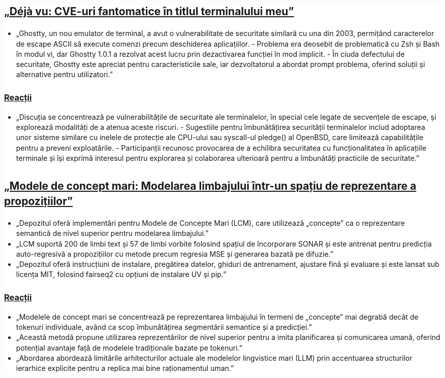 ## [„Déjà vu: CVE-uri fantomatice în titlul terminalului meu”](https://dgl.cx/2024/12/ghostty-terminal-title)

- „Ghostty, un nou emulator de terminal, a avut o vulnerabilitate de securitate similară cu una din 2003, permițând caracterelor de escape ASCII să execute comenzi precum deschiderea aplicațiilor. - Problema era deosebit de problematică cu Zsh și Bash în modul vi, dar Ghostty 1.0.1 a rezolvat acest lucru prin dezactivarea funcției în mod implicit. - În ciuda defectului de securitate, Ghostty este apreciat pentru caracteristicile sale, iar dezvoltatorul a abordat prompt problema, oferind soluții și alternative pentru utilizatori.”

### [Reacții](https://news.ycombinator.com/item?id=42562743)

- „Discuția se concentrează pe vulnerabilitățile de securitate ale terminalelor, în special cele legate de secvențele de escape, și explorează modalități de a atenua aceste riscuri. - Sugestiile pentru îmbunătățirea securității terminalelor includ adoptarea unor sisteme similare cu inelele de protecție ale CPU-ului sau syscall-ul pledge() al OpenBSD, care limitează capabilitățile pentru a preveni exploatările. - Participanții recunosc provocarea de a echilibra securitatea cu funcționalitatea în aplicațiile terminale și își exprimă interesul pentru explorarea și colaborarea ulterioară pentru a îmbunătăți practicile de securitate.”

## [„Modele de concept mari: Modelarea limbajului într-un spațiu de reprezentare a propozițiilor”](https://github.com/facebookresearch/large_concept_model)

- „Depozitul oferă implementări pentru Modele de Concepte Mari (LCM), care utilizează „concepte” ca o reprezentare semantică de nivel superior pentru modelarea limbajului.”
- „LCM suportă 200 de limbi text și 57 de limbi vorbite folosind spațiul de încorporare SONAR și este antrenat pentru predicția auto-regresivă a propozițiilor cu metode precum regresia MSE și generarea bazată pe difuzie.”
- „Depozitul oferă instrucțiuni de instalare, pregătirea datelor, ghiduri de antrenament, ajustare fină și evaluare și este lansat sub licența MIT, folosind fairseq2 cu opțiuni de instalare UV și pip.”

### [Reacții](https://news.ycombinator.com/item?id=42563534)

- „Modelele de concept mari se concentrează pe reprezentarea limbajului în termeni de „concepte” mai degrabă decât de tokenuri individuale, având ca scop îmbunătățirea segmentării semantice și a predicției.”
- „Această metodă propune utilizarea reprezentărilor de nivel superior pentru a imita planificarea și comunicarea umană, oferind potențial avantaje față de modelele tradiționale bazate pe tokenuri.”
- „Abordarea abordează limitările arhitecturilor actuale ale modelelor lingvistice mari (LLM) prin accentuarea structurilor ierarhice explicite pentru a replica mai bine raționamentul uman.”

<head>
  <meta property="og:title" content="„La mulți ani 2025”" />
  <meta property="og:type" content="website" />
  <meta property="og:image" content="https://og.cho.sh/api/og/?title=%E2%80%9ELa%20mul%C8%9Bi%20ani%202025%E2%80%9D&subheading=miercuri%2C%201%20ianuarie%202025%3A%20Rezumat%20Hacker%20News" />
</head>
